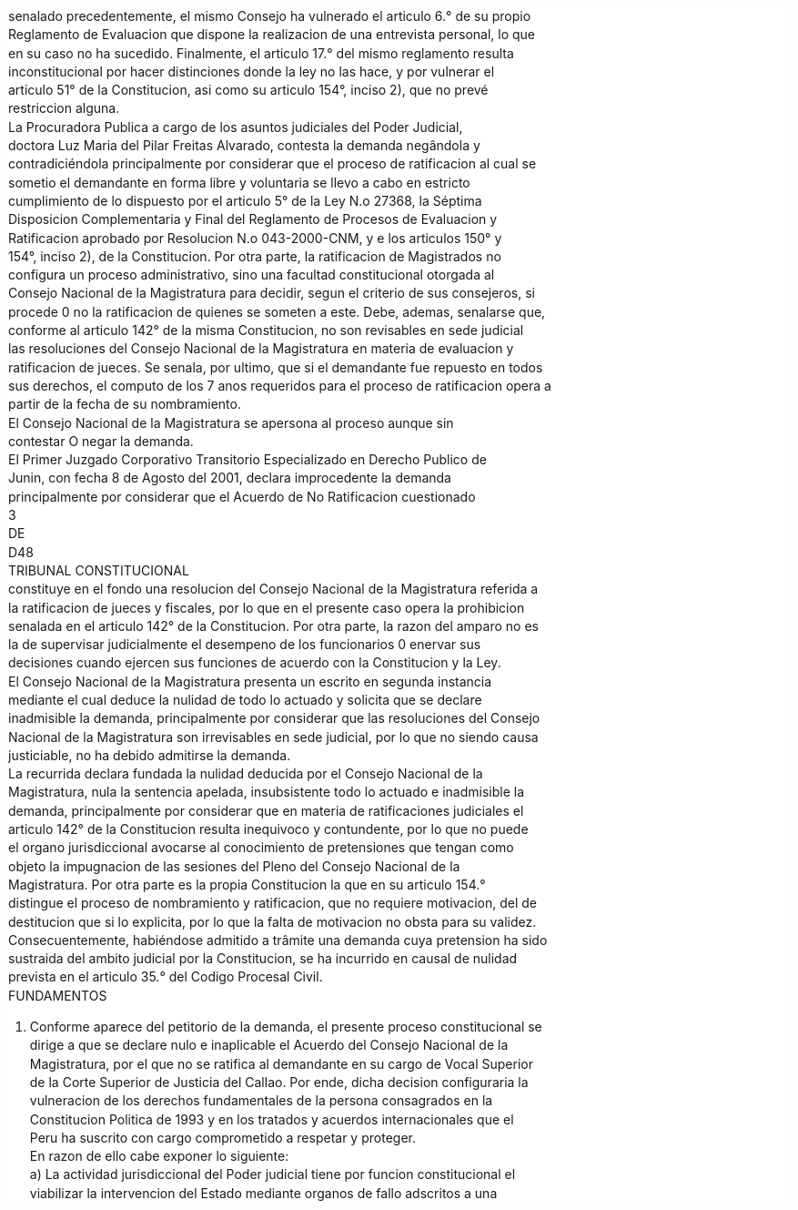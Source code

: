 senalado precedentemente, el mismo Consejo ha vulnerado el articulo 6.° de su propio  
Reglamento de Evaluacion que dispone la realizacion de una entrevista personal, lo que  
en su caso no ha sucedido. Finalmente, el articulo 17.° del mismo reglamento resulta  
inconstitucional por hacer distinciones donde la ley no las hace, y por vulnerar el  
articulo 51° de la Constitucion, asi como su articulo 154°, inciso 2), que no prevé  
restriccion alguna.  
La Procuradora Publica a cargo de los asuntos judiciales del Poder Judicial,  
doctora Luz Maria del Pilar Freitas Alvarado, contesta la demanda negândola y  
contradiciéndola principalmente por considerar que el proceso de ratificacion al cual se  
sometio el demandante en forma libre y voluntaria se llevo a cabo en estricto  
cumplimiento de lo dispuesto por el articulo 5° de la Ley N.o 27368, la Séptima  
Disposicion Complementaria y Final del Reglamento de Procesos de Evaluacion y  
Ratificacion aprobado por Resolucion N.o 043-2000-CNM, y e los articulos 150° y  
154°, inciso 2), de la Constitucion. Por otra parte, la ratificacion de Magistrados no  
configura un proceso administrativo, sino una facultad constitucional otorgada al  
Consejo Nacional de la Magistratura para decidir, segun el criterio de sus consejeros, si  
procede 0 no la ratificacion de quienes se someten a este. Debe, ademas, senalarse que,  
conforme al articulo 142° de la misma Constitucion, no son revisables en sede judicial  
las resoluciones del Consejo Nacional de la Magistratura en materia de evaluacion y  
ratificacion de jueces. Se senala, por ultimo, que si el demandante fue repuesto en todos  
sus derechos, el computo de los 7 anos requeridos para el proceso de ratificacion opera a  
partir de la fecha de su nombramiento.  
El Consejo Nacional de la Magistratura se apersona al proceso aunque sin  
contestar O negar la demanda.  
El Primer Juzgado Corporativo Transitorio Especializado en Derecho Publico de  
Junin, con fecha 8 de Agosto del 2001, declara improcedente la demanda  
principalmente por considerar que el Acuerdo de No Ratificacion cuestionado  
3  
DE  
D48  
TRIBUNAL CONSTITUCIONAL  
constituye en el fondo una resolucion del Consejo Nacional de la Magistratura referida a  
la ratificacion de jueces y fiscales, por lo que en el presente caso opera la prohibicion  
senalada en el articulo 142° de la Constitucion. Por otra parte, la razon del amparo no es  
la de supervisar judicialmente el desempeno de los funcionarios 0 enervar sus  
decisiones cuando ejercen sus funciones de acuerdo con la Constitucion y la Ley.  
El Consejo Nacional de la Magistratura presenta un escrito en segunda instancia  
mediante el cual deduce la nulidad de todo lo actuado y solicita que se declare  
inadmisible la demanda, principalmente por considerar que las resoluciones del Consejo  
Nacional de la Magistratura son irrevisables en sede judicial, por lo que no siendo causa  
justiciable, no ha debido admitirse la demanda.  
La recurrida declara fundada la nulidad deducida por el Consejo Nacional de la  
Magistratura, nula la sentencia apelada, insubsistente todo lo actuado e inadmisible la  
demanda, principalmente por considerar que en materia de ratificaciones judiciales el  
articulo 142° de la Constitucion resulta inequivoco y contundente, por lo que no puede  
el organo jurisdiccional avocarse al conocimiento de pretensiones que tengan como  
objeto la impugnacion de las sesiones del Pleno del Consejo Nacional de la  
Magistratura. Por otra parte es la propia Constitucion la que en su articulo 154.°  
distingue el proceso de nombramiento y ratificacion, que no requiere motivacion, del de  
destitucion que si lo explicita, por lo que la falta de motivacion no obsta para su validez.  
Consecuentemente, habiéndose admitido a trâmite una demanda cuya pretension ha sido  
sustraida del ambito judicial por la Constitucion, se ha incurrido en causal de nulidad  
prevista en el articulo 35.° del Codigo Procesal Civil.  
FUNDAMENTOS  
1. Conforme aparece del petitorio de la demanda, el presente proceso constitucional se  
dirige a que se declare nulo e inaplicable el Acuerdo del Consejo Nacional de la  
Magistratura, por el que no se ratifica al demandante en su cargo de Vocal Superior  
de la Corte Superior de Justicia del Callao. Por ende, dicha decision configuraria la  
vulneracion de los derechos fundamentales de la persona consagrados en la  
Constitucion Politica de 1993 y en los tratados y acuerdos internacionales que el  
Peru ha suscrito con cargo comprometido a respetar y proteger.  
En razon de ello cabe exponer lo siguiente:  
a) La actividad jurisdiccional del Poder judicial tiene por funcion constitucional el  
viabilizar la intervencion del Estado mediante organos de fallo adscritos a una  